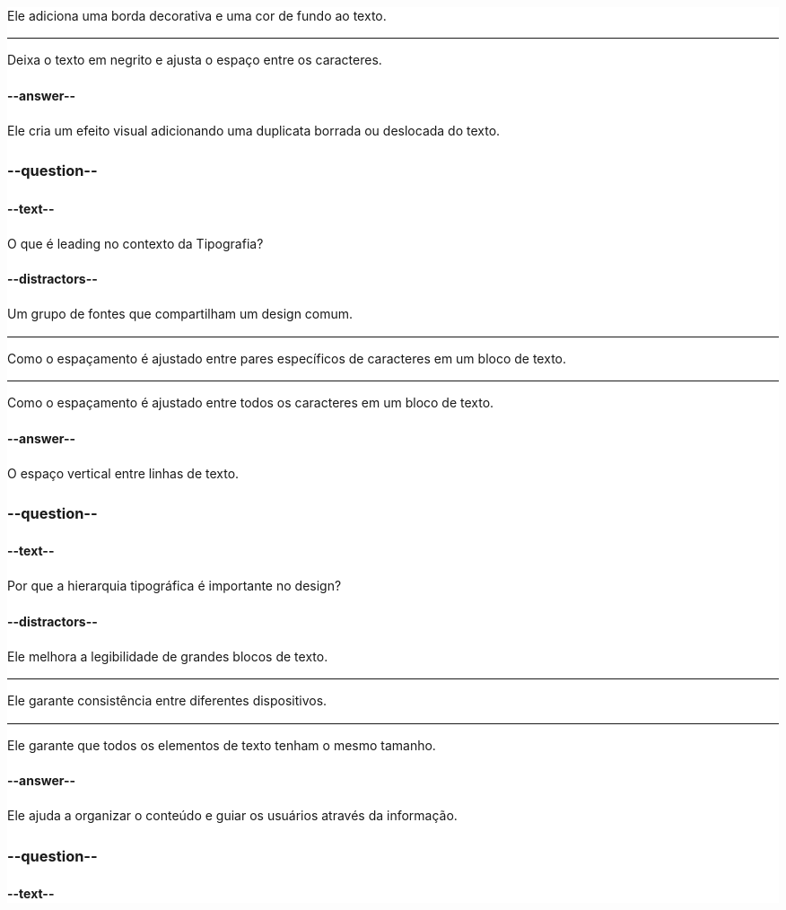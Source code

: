 Ele adiciona uma borda decorativa e uma cor de fundo ao texto.

---

Deixa o texto em negrito e ajusta o espaço entre os caracteres.

#### --answer--

Ele cria um efeito visual adicionando uma duplicata borrada ou deslocada do texto.

### --question--

#### --text--

O que é leading no contexto da Tipografia?

#### --distractors--

Um grupo de fontes que compartilham um design comum.

---

Como o espaçamento é ajustado entre pares específicos de caracteres em um bloco de texto.

---

Como o espaçamento é ajustado entre todos os caracteres em um bloco de texto.

#### --answer--

O espaço vertical entre linhas de texto.

### --question--

#### --text--

Por que a hierarquia tipográfica é importante no design?

#### --distractors--

Ele melhora a legibilidade de grandes blocos de texto.

---

Ele garante consistência entre diferentes dispositivos.

---

Ele garante que todos os elementos de texto tenham o mesmo tamanho.

#### --answer--

Ele ajuda a organizar o conteúdo e guiar os usuários através da informação.

### --question--

#### --text--

